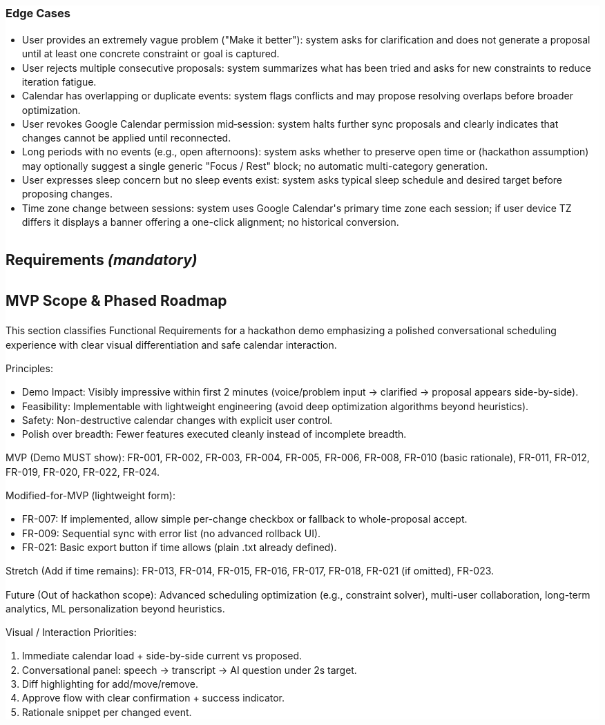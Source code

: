 ### Edge Cases

- User provides an extremely vague problem ("Make it better"): system asks for clarification and does not generate a proposal until at least one concrete constraint or goal is captured.
- User rejects multiple consecutive proposals: system summarizes what has been tried and asks for new constraints to reduce iteration fatigue.
- Calendar has overlapping or duplicate events: system flags conflicts and may propose resolving overlaps before broader optimization.
- User revokes Google Calendar permission mid‑session: system halts further sync proposals and clearly indicates that changes cannot be applied until reconnected.
- Long periods with no events (e.g., open afternoons): system asks whether to preserve open time or (hackathon assumption) may optionally suggest a single generic "Focus / Rest" block; no automatic multi-category generation.
- User expresses sleep concern but no sleep events exist: system asks typical sleep schedule and desired target before proposing changes.
- Time zone change between sessions: system uses Google Calendar's primary time zone each session; if user device TZ differs it displays a banner offering a one-click alignment; no historical conversion.

## Requirements _(mandatory)_

## MVP Scope & Phased Roadmap

This section classifies Functional Requirements for a hackathon demo emphasizing a polished conversational scheduling experience with clear visual differentiation and safe calendar interaction.

Principles:

- Demo Impact: Visibly impressive within first 2 minutes (voice/problem input → clarified → proposal appears side-by-side).
- Feasibility: Implementable with lightweight engineering (avoid deep optimization algorithms beyond heuristics).
- Safety: Non-destructive calendar changes with explicit user control.
- Polish over breadth: Fewer features executed cleanly instead of incomplete breadth.

MVP (Demo MUST show): FR-001, FR-002, FR-003, FR-004, FR-005, FR-006, FR-008, FR-010 (basic rationale), FR-011, FR-012, FR-019, FR-020, FR-022, FR-024.

Modified-for-MVP (lightweight form):

- FR-007: If implemented, allow simple per-change checkbox or fallback to whole-proposal accept.
- FR-009: Sequential sync with error list (no advanced rollback UI).
- FR-021: Basic export button if time allows (plain .txt already defined).

Stretch (Add if time remains): FR-013, FR-014, FR-015, FR-016, FR-017, FR-018, FR-021 (if omitted), FR-023.

Future (Out of hackathon scope): Advanced scheduling optimization (e.g., constraint solver), multi-user collaboration, long-term analytics, ML personalization beyond heuristics.

Visual / Interaction Priorities:

1. Immediate calendar load + side-by-side current vs proposed.
2. Conversational panel: speech → transcript → AI question under 2s target.
3. Diff highlighting for add/move/remove.
4. Approve flow with clear confirmation + success indicator.
5. Rationale snippet per changed event.
